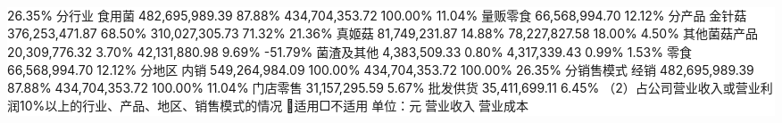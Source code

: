26.35%
分行业
食用菌
482,695,989.39
87.88%
434,704,353.72
100.00%
11.04%
量贩零食
66,568,994.70
12.12%
分产品
金针菇
376,253,471.87
68.50%
310,027,305.73
71.32%
21.36%
真姬菇
81,749,231.87
14.88%
78,227,827.58
18.00%
4.50%
其他菌菇产品
20,309,776.32
3.70%
42,131,880.98
9.69%
-51.79%
菌渣及其他
4,383,509.33
0.80%
4,317,339.43
0.99%
1.53%
零食
66,568,994.70
12.12%
分地区
内销
549,264,984.09
100.00%
434,704,353.72
100.00%
26.35%
分销售模式
经销
482,695,989.39
87.88%
434,704,353.72
100.00%
11.04%
门店零售
31,157,295.59
5.67%
批发供货
35,411,699.11
6.45%
（2）占公司营业收入或营业利润10%以上的行业、产品、地区、销售模式的情况
适用□不适用
单位：元
营业收入
营业成本